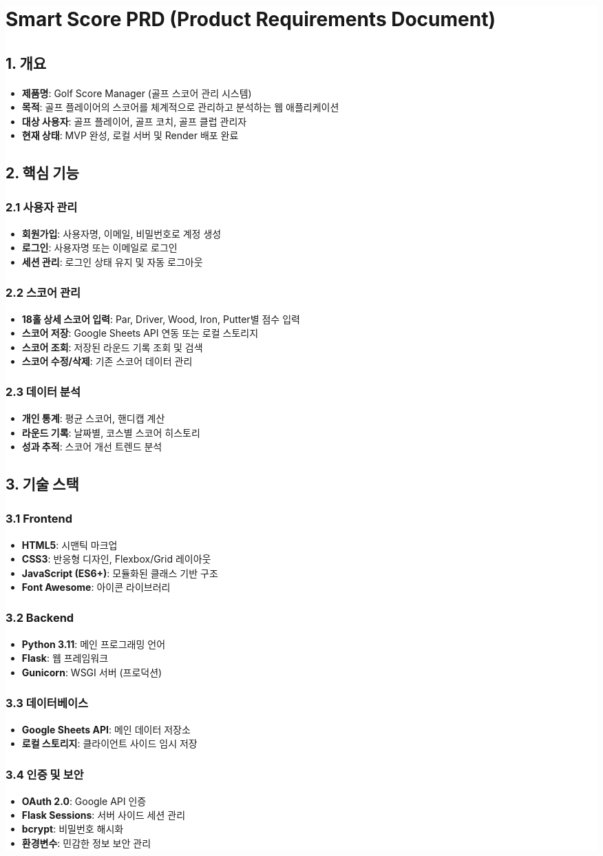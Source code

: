 # Smart Score PRD (Product Requirements Document)

## 1. 개요
- **제품명**: Golf Score Manager (골프 스코어 관리 시스템)
- **목적**: 골프 플레이어의 스코어를 체계적으로 관리하고 분석하는 웹 애플리케이션
- **대상 사용자**: 골프 플레이어, 골프 코치, 골프 클럽 관리자
- **현재 상태**: MVP 완성, 로컬 서버 및 Render 배포 완료

## 2. 핵심 기능
### 2.1 사용자 관리
- **회원가입**: 사용자명, 이메일, 비밀번호로 계정 생성
- **로그인**: 사용자명 또는 이메일로 로그인
- **세션 관리**: 로그인 상태 유지 및 자동 로그아웃

### 2.2 스코어 관리
- **18홀 상세 스코어 입력**: Par, Driver, Wood, Iron, Putter별 점수 입력
- **스코어 저장**: Google Sheets API 연동 또는 로컬 스토리지
- **스코어 조회**: 저장된 라운드 기록 조회 및 검색
- **스코어 수정/삭제**: 기존 스코어 데이터 관리

### 2.3 데이터 분석
- **개인 통계**: 평균 스코어, 핸디캡 계산
- **라운드 기록**: 날짜별, 코스별 스코어 히스토리
- **성과 추적**: 스코어 개선 트렌드 분석

## 3. 기술 스택
### 3.1 Frontend
- **HTML5**: 시맨틱 마크업
- **CSS3**: 반응형 디자인, Flexbox/Grid 레이아웃
- **JavaScript (ES6+)**: 모듈화된 클래스 기반 구조
- **Font Awesome**: 아이콘 라이브러리

### 3.2 Backend
- **Python 3.11**: 메인 프로그래밍 언어
- **Flask**: 웹 프레임워크
- **Gunicorn**: WSGI 서버 (프로덕션)

### 3.3 데이터베이스
- **Google Sheets API**: 메인 데이터 저장소
- **로컬 스토리지**: 클라이언트 사이드 임시 저장

### 3.4 인증 및 보안
- **OAuth 2.0**: Google API 인증
- **Flask Sessions**: 서버 사이드 세션 관리
- **bcrypt**: 비밀번호 해시화
- **환경변수**: 민감한 정보 보안 관리
